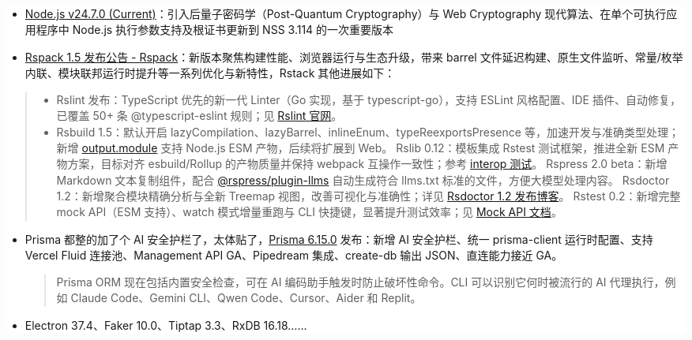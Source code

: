 - [Node.js v24.7.0 (Current)](https://nodejs.org/en/blog/release/v24.7.0)：引入后量子密码学（Post-Quantum Cryptography）与 Web Cryptography 现代算法、在单个可执行应用程序中 Node.js 执行参数支持及根证书更新到 NSS 3.114 的一次重要版本

- [Rspack 1.5 发布公告 - Rspack](https://rspack.rs/zh/blog/announcing-1-5)：新版本聚焦构建性能、浏览器运行与生态升级，带来 barrel 文件延迟构建、原生文件监听、常量/枚举内联、模块联邦运行时提升等一系列优化与新特性，Rstack 其他进展如下：

> - Rslint 发布：TypeScript 优先的新一代 Linter（Go 实现，基于 typescript-go），支持 ESLint 风格配置、IDE 插件、自动修复，已覆盖 50+ 条 @typescript-eslint 规则；见 [Rslint 官网](https://rslint.rs/)。
> - Rsbuild 1.5：默认开启 lazyCompilation、lazyBarrel、inlineEnum、typeReexportsPresence 等，加速开发与准确类型处理；新增 [output.module](https://rsbuild.rs/zh/config/output/module) 支持 Node.js ESM 产物，后续将扩展到 Web。
>   Rslib 0.12：模板集成 Rstest 测试框架，推进全新 ESM 产物方案，目标对齐 esbuild/Rollup 的产物质量并保持 webpack 互操作一致性；参考 [interop 测试](https://jserfeng.github.io/interop-test/by-test-case)。
>   Rspress 2.0 beta：新增 Markdown 文本复制组件，配合 [@rspress/plugin-llms](https://v2.rspress.rs/plugin/official-plugins/llms) 自动生成符合 llms.txt 标准的文件，方便大模型处理内容。
>   Rsdoctor 1.2：新增聚合模块精确分析与全新 Treemap 视图，改善可视化与准确性；详见 [Rsdoctor 1.2 发布博客](https://rsdoctor.rs/zh/blog/release/release-note-1_2)。
>   Rstest 0.2：新增完整 mock API（ESM 支持）、watch 模式增量重跑与 CLI 快捷键，显著提升测试效率；见 [Mock API 文档](https://rstest.rs/api/rstest/mockModules)。

- Prisma 都整的加了个 AI 安全护栏了，太体贴了，[Prisma 6.15.0](https://github.com/prisma/prisma/releases/tag/6.15.0) 发布：新增 AI 安全护栏、统一 prisma-client 运行时配置、支持 Vercel Fluid 连接池、Management API GA、Pipedream 集成、create-db 输出 JSON、直连能力接近 GA。

  > Prisma ORM 现在包括内置安全检查，可在 AI 编码助手触发时防止破坏性命令。CLI 可以识别它何时被流行的 AI 代理执行，例如 Claude Code、Gemini CLI、Qwen Code、Cursor、Aider 和 Replit。

- Electron 37.4、Faker 10.0、Tiptap 3.3、RxDB 16.18……
